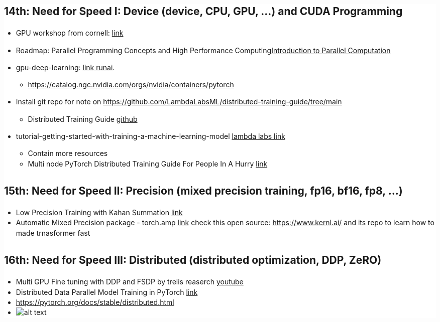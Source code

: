
## 14th:  **Need for Speed I: Device** (device, CPU, GPU, ...) and CUDA Programming

- GPU workshop from cornell: [link](https://cvw.cac.cornell.edu/gpu-architecture/gpu-characteristics/index)
- Roadmap: Parallel Programming Concepts and High Performance Computing[Introduction to Parallel Computation](https://cvw.cac.cornell.edu/parallel/intro/index)


- gpu-deep-learning: [link runai](https://www.run.ai/guides/gpu-deep-learning#:~:text=Why%20Use%20GPUs%20for%20Deep,without%20sacrificing%20efficiency%20or%20power).
	- https://catalog.ngc.nvidia.com/orgs/nvidia/containers/pytorch 

- Install git repo for note on https://github.com/LambdaLabsML/distributed-training-guide/tree/main
	- Distributed Training Guide [github](https://github.com/LambdaLabsML/distributed-training-guide/tree/main#distributed-training-guide)
	
- tutorial-getting-started-with-training-a-machine-learning-model [lambda labs link](tutorial-getting-started-with-training-a-machine-learning-model/ )
	- Contain more resources
	- Multi node PyTorch Distributed Training Guide For People In A Hurry [link](https://lambdalabs.com/blog/multi-node-pytorch-distributed-training-guide) 

## 15th:  **Need for Speed II: Precision** (mixed precision training, fp16, bf16, fp8, ...)

- Low Precision Training with Kahan Summation [link](https://optimi.benjaminwarner.dev/kahan_summation/)
- Automatic Mixed Precision package - torch.amp [link](https://pytorch.org/docs/stable/amp.html#automatic-mixed-precision-package-torch-amp)
check this open source: https://www.kernl.ai/ and its repo  to learn how to made trnasformer fast

## 16th:  **Need for Speed III: Distributed** (distributed optimization, DDP, ZeRO)

- Multi GPU Fine tuning with DDP and FSDP by trelis reaserch [youtube](https://youtu.be/gXDsVcY8TXQ?si=YgMCzcjKuGhdeh4R)
- Distributed Data Parallel Model Training in PyTorch [link](https://www.youtube.com/@NCSAatIllinois)
- https://pytorch.org/docs/stable/distributed.html
- ![alt text](/images-session/image-4.png)